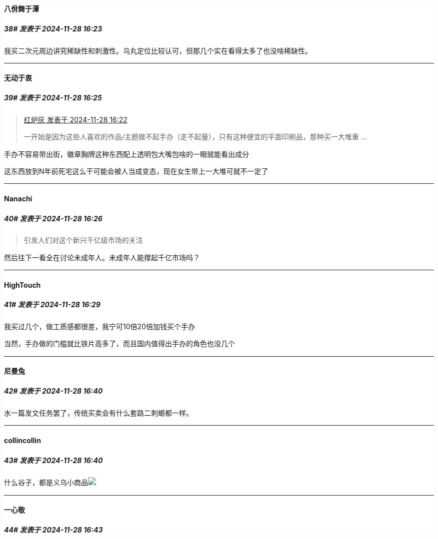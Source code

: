 ####  八佾舞于潭  
##### 38#       发表于 2024-11-28 16:23

我买二次元周边讲究稀缺性和刺激性。乌丸定位比较认可，但那几个实在看得太多了也没啥稀缺性。

*****

####  无动于衷  
##### 39#       发表于 2024-11-28 16:25

<blockquote><a href="httphttps://bbs.saraba1st.com/2b/forum.php?mod=redirect&amp;goto=findpost&amp;pid=66794201&amp;ptid=2208589" target="_blank">红炉灰 发表于 2024-11-28 16:22</a>

一开始是因为这些人喜欢的作品/主题做不起手办（走不起量），只有这种便宜的平面印刷品，那种买一大堆重 ...</blockquote>
手办不容易带出街，徽章胸牌这种东西配上透明包大嘴包啥的一眼就能看出成分

这东西放到N年前死宅这么干可能会被人当成变态，现在女生带上一大堆可就不一定了

*****

####  Nanachi  
##### 40#       发表于 2024-11-28 16:26

<blockquote>引发人们对这个新兴千亿级市场的关注</blockquote>

然后往下一看全在讨论未成年人。未成年人能撑起千亿市场吗？


*****

####  HighTouch  
##### 41#       发表于 2024-11-28 16:29

我买过几个，做工质感都很差，我宁可10倍20倍加钱买个手办

当然，手办做的门槛就比铁片高多了，而且国内值得出手办的角色也没几个


*****

####  尼曼兔  
##### 42#       发表于 2024-11-28 16:40

水一篇发文任务罢了，传统买卖会有什么套路二刺螈都一样。

*****

####  collincollin  
##### 43#       发表于 2024-11-28 16:40

什么谷子，都是义乌小商品<img src="https://static.saraba1st.com/image/smiley/face2017/048.png" referrerpolicy="no-referrer">


*****

####  一心敬  
##### 44#       发表于 2024-11-28 16:43
